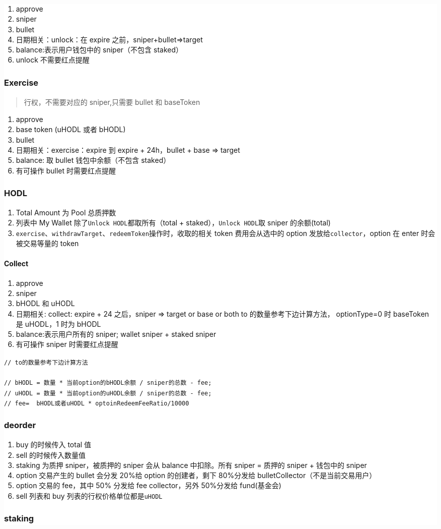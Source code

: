 1. approve
1. sniper
1. bullet
1. 日期相关：unlock：在 expire 之前，sniper+bullet=>target
1. balance:表示用户钱包中的 sniper（不包含 staked）
1. unlock 不需要红点提醒

### Exercise

> 行权，不需要对应的 sniper,只需要 bullet 和 baseToken

1. approve
1. base token (uHODL 或者 bHODL)
1. bullet
1. 日期相关：exercise：expire 到 expire + 24h，bullet + base => target
1. balance: 取 bullet 钱包中余额（不包含 staked）
1. 有可操作 bullet 时需要红点提醒

### HODL

1. Total Amount 为 Pool 总质押数
2. 列表中 My Wallet 除了`Unlock HODL`都取所有（total + staked），`Unlock HODL`取 sniper 的余额(total)
3. `exercise`、`withdrawTarget`、`redeemToken`操作时，收取的相关 token 费用会从选中的 option 发放给`collector`，option 在 enter 时会被交易等量的 token

#### Collect

1. approve
1. sniper
1. bHODL 和 uHODL
1. 日期相关: collect: expire + 24 之后，sniper => target or base or both to 的数量参考下边计算方法， optionType=0 时 baseToken 是 uHODL，1 时为 bHODL
1. balance:表示用户所有的 sniper; wallet sniper + staked sniper
1. 有可操作 sniper 时需要红点提醒

```
// to的数量参考下边计算方法

// bHODL = 数量 * 当前option的bHODL余额 / sniper的总数 - fee;
// uHODL = 数量 * 当前option的uHODL余额 / sniper的总数 - fee;
// fee=  bHODL或者uHODL * optoinRedeemFeeRatio/10000
```

### deorder

1. buy 的时候传入 total 值
1. sell 的时候传入数量值
1. staking 为质押 sniper，被质押的 sniper 会从 balance 中扣除。所有 sniper = 质押的 sniper + 钱包中的 sniper
1. option 交易产生的 bullet 会分发 20%给 option 的创建者，剩下 80%分发给 bulletCollector（不是当前交易用户）
1. option 交易的 fee，其中 50% 分发给 fee collector，另外 50%分发给 fund(基金会)
1. sell 列表和 buy 列表的行权价格单位都是`uHODL`

### staking
